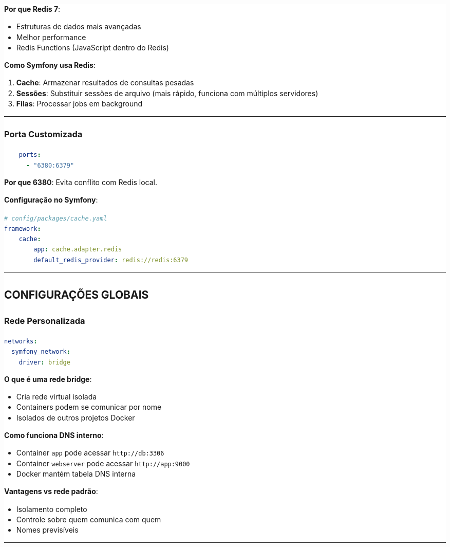 **Por que Redis 7**:
- Estruturas de dados mais avançadas
- Melhor performance
- Redis Functions (JavaScript dentro do Redis)

**Como Symfony usa Redis**:
1. **Cache**: Armazenar resultados de consultas pesadas
2. **Sessões**: Substituir sessões de arquivo (mais rápido, funciona com múltiplos servidores)
3. **Filas**: Processar jobs em background

---

### Porta Customizada

```yaml
    ports:
      - "6380:6379"
```

**Por que 6380**: Evita conflito com Redis local.

**Configuração no Symfony**:
```yaml
# config/packages/cache.yaml
framework:
    cache:
        app: cache.adapter.redis
        default_redis_provider: redis://redis:6379
```

---

## CONFIGURAÇÕES GLOBAIS

### Rede Personalizada

```yaml
networks:
  symfony_network:
    driver: bridge
```

**O que é uma rede bridge**:
- Cria rede virtual isolada
- Containers podem se comunicar por nome
- Isolados de outros projetos Docker

**Como funciona DNS interno**:
- Container `app` pode acessar `http://db:3306`
- Container `webserver` pode acessar `http://app:9000`
- Docker mantém tabela DNS interna

**Vantagens vs rede padrão**:
- Isolamento completo
- Controle sobre quem comunica com quem
- Nomes previsíveis

---